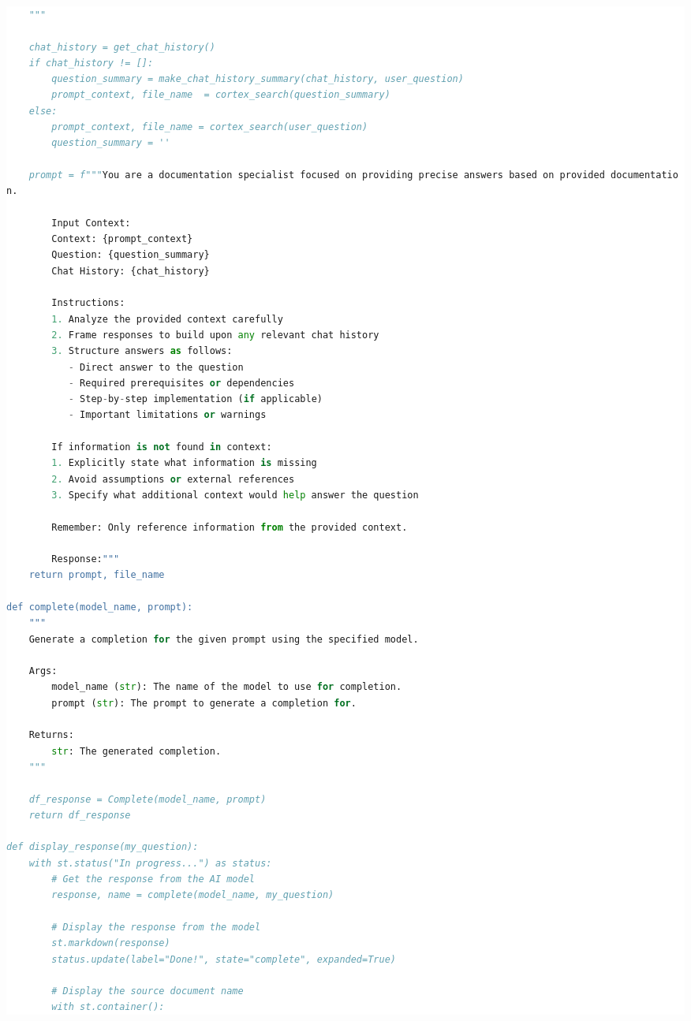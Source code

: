 ```py
    """

    chat_history = get_chat_history()
    if chat_history != []:
        question_summary = make_chat_history_summary(chat_history, user_question)
        prompt_context, file_name  = cortex_search(question_summary)
    else:
        prompt_context, file_name = cortex_search(user_question)
        question_summary = ''

    prompt = f"""You are a documentation specialist focused on providing precise answers based on provided documentation. 

        Input Context:
        Context: {prompt_context}
        Question: {question_summary}
        Chat History: {chat_history}
        
        Instructions:
        1. Analyze the provided context carefully
        2. Frame responses to build upon any relevant chat history
        3. Structure answers as follows:
           - Direct answer to the question
           - Required prerequisites or dependencies
           - Step-by-step implementation (if applicable)
           - Important limitations or warnings
        
        If information is not found in context:
        1. Explicitly state what information is missing
        2. Avoid assumptions or external references
        3. Specify what additional context would help answer the question
        
        Remember: Only reference information from the provided context.
        
        Response:"""
    return prompt, file_name

def complete(model_name, prompt):
    """
    Generate a completion for the given prompt using the specified model.

    Args:
        model_name (str): The name of the model to use for completion.
        prompt (str): The prompt to generate a completion for.

    Returns:
        str: The generated completion.
    """
    
    df_response = Complete(model_name, prompt)
    return df_response

def display_response(my_question):
    with st.status("In progress...") as status:
        # Get the response from the AI model
        response, name = complete(model_name, my_question)
        
        # Display the response from the model
        st.markdown(response)
        status.update(label="Done!", state="complete", expanded=True)
        
        # Display the source document name
        with st.container():
```